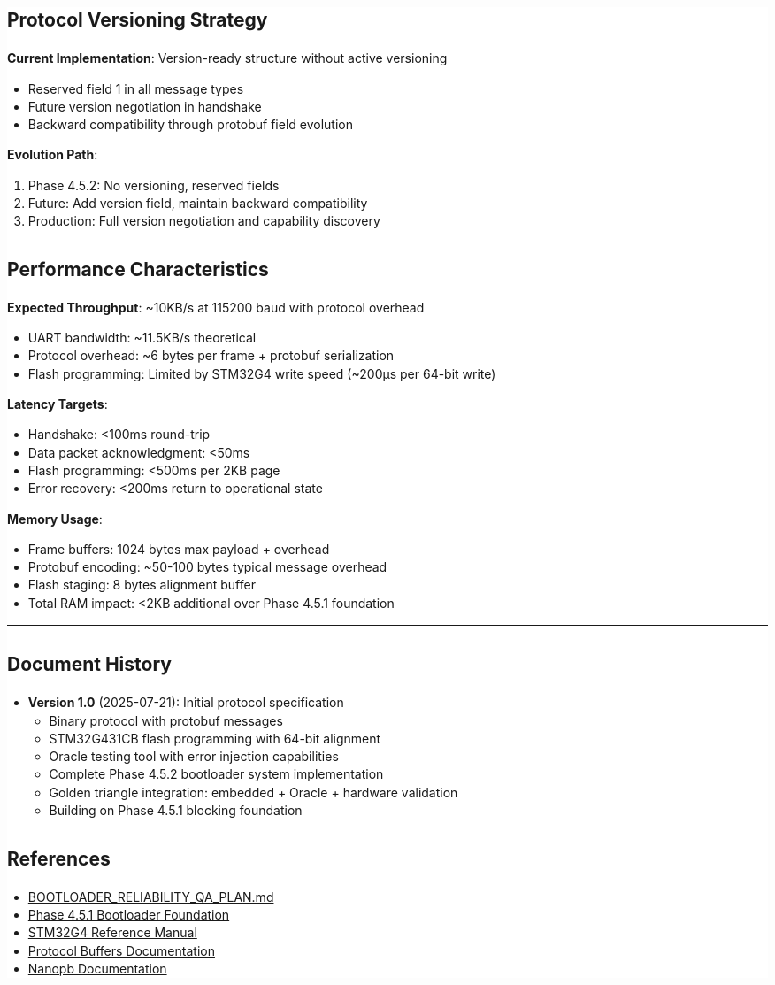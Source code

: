 ## Protocol Versioning Strategy

**Current Implementation**: Version-ready structure without active versioning
- Reserved field 1 in all message types
- Future version negotiation in handshake
- Backward compatibility through protobuf field evolution

**Evolution Path**:
1. Phase 4.5.2: No versioning, reserved fields
2. Future: Add version field, maintain backward compatibility
3. Production: Full version negotiation and capability discovery

## Performance Characteristics

**Expected Throughput**: ~10KB/s at 115200 baud with protocol overhead
- UART bandwidth: ~11.5KB/s theoretical
- Protocol overhead: ~6 bytes per frame + protobuf serialization
- Flash programming: Limited by STM32G4 write speed (~200μs per 64-bit write)

**Latency Targets**:
- Handshake: <100ms round-trip
- Data packet acknowledgment: <50ms
- Flash programming: <500ms per 2KB page
- Error recovery: <200ms return to operational state

**Memory Usage**:
- Frame buffers: 1024 bytes max payload + overhead
- Protobuf encoding: ~50-100 bytes typical message overhead
- Flash staging: 8 bytes alignment buffer
- Total RAM impact: <2KB additional over Phase 4.5.1 foundation

---

## Document History

- **Version 1.0** (2025-07-21): Initial protocol specification
  - Binary protocol with protobuf messages
  - STM32G431CB flash programming with 64-bit alignment
  - Oracle testing tool with error injection capabilities
  - Complete Phase 4.5.2 bootloader system implementation
  - Golden triangle integration: embedded + Oracle + hardware validation
  - Building on Phase 4.5.1 blocking foundation

## References

- [BOOTLOADER_RELIABILITY_QA_PLAN.md](../development/testing/BOOTLOADER_RELIABILITY_QA_PLAN.md)
- [Phase 4.5.1 Bootloader Foundation](../../CLAUDE.md#phase-451-bootloader-blocking-foundation)
- [STM32G4 Reference Manual](https://www.st.com/resource/en/reference_manual/dm00355726.pdf)
- [Protocol Buffers Documentation](https://developers.google.com/protocol-buffers)
- [Nanopb Documentation](https://jpa.kapsi.fi/nanopb/)
